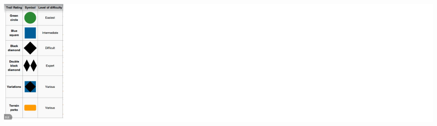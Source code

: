 <img src="0708(上午)-可视化设计与编码(陈晴)/image-20200708103453309.png" alt="image-20200708103453309" style="zoom:25%;" />
